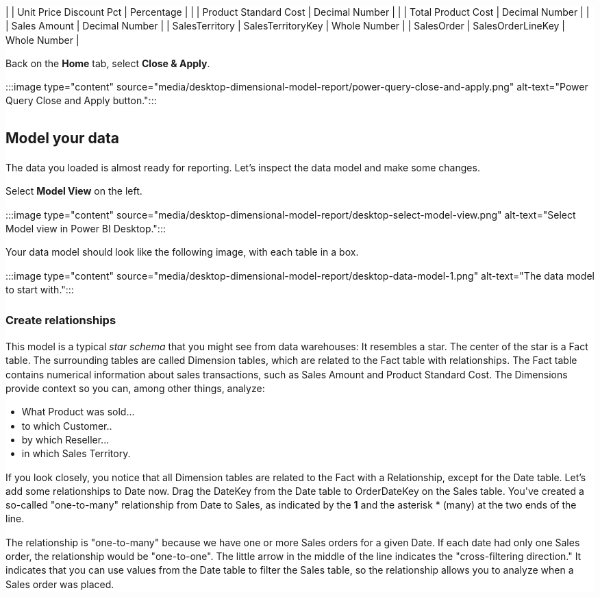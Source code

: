 |     | Unit Price Discount Pct | Percentage  | 
|     | Product Standard Cost | Decimal Number  | 
|     | Total Product Cost | Decimal Number  | 
|     | Sales Amount | Decimal Number  | 
| SalesTerritory  | SalesTerritoryKey | Whole Number  | 
|  SalesOrder   |  SalesOrderLineKey | Whole Number  | 

Back on the **Home** tab, select **Close & Apply**. 

:::image type="content" source="media/desktop-dimensional-model-report/power-query-close-and-apply.png" alt-text="Power Query Close and Apply button.":::

## Model your data 

The data you loaded is almost ready for reporting. Let’s inspect the data model and make some changes. 

Select **Model View** on the left. 

:::image type="content" source="media/desktop-dimensional-model-report/desktop-select-model-view.png" alt-text="Select Model view in Power BI Desktop.":::

Your data model should look like the following image, with each table in a box. 

:::image type="content" source="media/desktop-dimensional-model-report/desktop-data-model-1.png" alt-text="The data model to start with.":::

### Create relationships

This model is a typical *star schema* that you might see from data warehouses: It resembles a star. The center of the star is a Fact table. The surrounding tables are called Dimension tables, which are related to the Fact table with relationships. The Fact table contains numerical information about sales transactions, such as Sales Amount and Product Standard Cost. The Dimensions provide context so you can, among other things, analyze: 

- What Product was sold... 
- to which Customer.. 
- by which Reseller... 
- in which Sales Territory.  

If you look closely, you notice that all Dimension tables are related to the Fact with a Relationship, except for the Date table. Let’s add some relationships to Date now. Drag the DateKey from the Date table to OrderDateKey on the Sales table. You've created a so-called "one-to-many" relationship from Date to Sales, as indicated by the **1** and the asterisk * (many) at the two ends of the line.  

The relationship is "one-to-many" because we have one or more Sales orders for a given Date. If each date had only one Sales order, the relationship would be "one-to-one". The little arrow in the middle of the line indicates the "cross-filtering direction." It indicates that you can use values from the Date table to filter the Sales table, so the relationship allows you to analyze when a Sales order was placed.  
